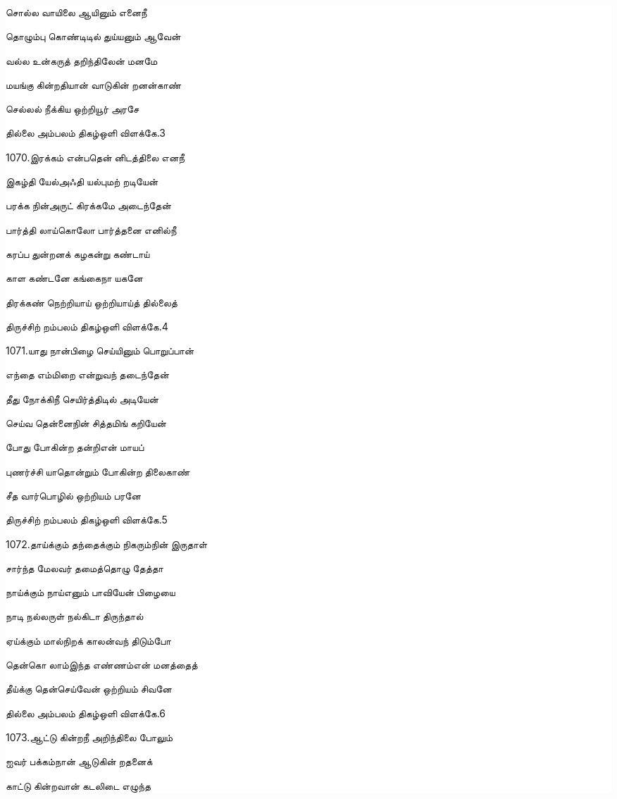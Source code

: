 சொல்ல வாயிலை ஆயினும் எனைநீ  

தொழும்பு கொண்டிடில் துய்யனும் ஆவேன்  

வல்ல உன்கருத் தறிந்திலேன் மனமே  

மயங்கு கின்றதியான் வாடுகின் றனன்காண்  

செல்லல் நீக்கிய ஒற்றியூர் அரசே  

தில்லை அம்பலம் திகழ்ஒளி விளக்கே.3 

 1070.இரக்கம் என்பதென் னிடத்திலை எனநீ  

இகழ்தி யேல்அஃதி யல்புமற் றடியேன்  

பரக்க நின்அருட் கிரக்கமே அடைந்தேன்  

பார்த்தி லாய்கொலோ பார்த்தனை எனில்நீ  

கரப்ப துன்றனக் கழகன்று கண்டாய்  

காள கண்டனே கங்கைநா யகனே  

திரக்கண் நெற்றியாய் ஒற்றியாய்த் தில்லைத்  

திருச்சிற் றம்பலம் திகழ்ஒளி விளக்கே.4 

 1071.யாது நான்பிழை செய்யினும் பொறுப்பான்  

எந்தை எம்மிறை என்றுவந் தடைந்தேன்  

தீது நோக்கிநீ செயிர்த்திடில் அடியேன்  

செய்வ தென்னைநின் சித்தமிங் கறியேன்  

போது போகின்ற தன்றிஎன் மாயப்  

புணர்ச்சி யாதொன்றும் போகின்ற திலைகாண்  

சீத வார்பொழில் ஒற்றியம் பரனே  

திருச்சிற் றம்பலம் திகழ்ஒளி விளக்கே.5 

 1072.தாய்க்கும் தந்தைக்கும் நிகரும்நின் இருதாள்  

சார்ந்த மேலவர் தமைத்தொழு தேத்தா  

நாய்க்கும் நாய்எனும் பாவியேன் பிழையை  

நாடி நல்லருள் நல்கிடா திருந்தால்  

ஏய்க்கும் மால்நிறக் காலன்வந் திடும்போ  

தென்கொ லாம்இந்த எண்ணம்என் மனத்தைத்  

தீய்க்கு தென்செய்வேன் ஒற்றியம் சிவனே  

தில்லை அம்பலம் திகழ்ஒளி விளக்கே.6 

 1073.ஆட்டு கின்றநீ அறிந்திலை போலும்  

ஐவர் பக்கம்நான் ஆடுகின் றதனைக்  

காட்டு கின்றவான் கடலிடை எழுந்த  
